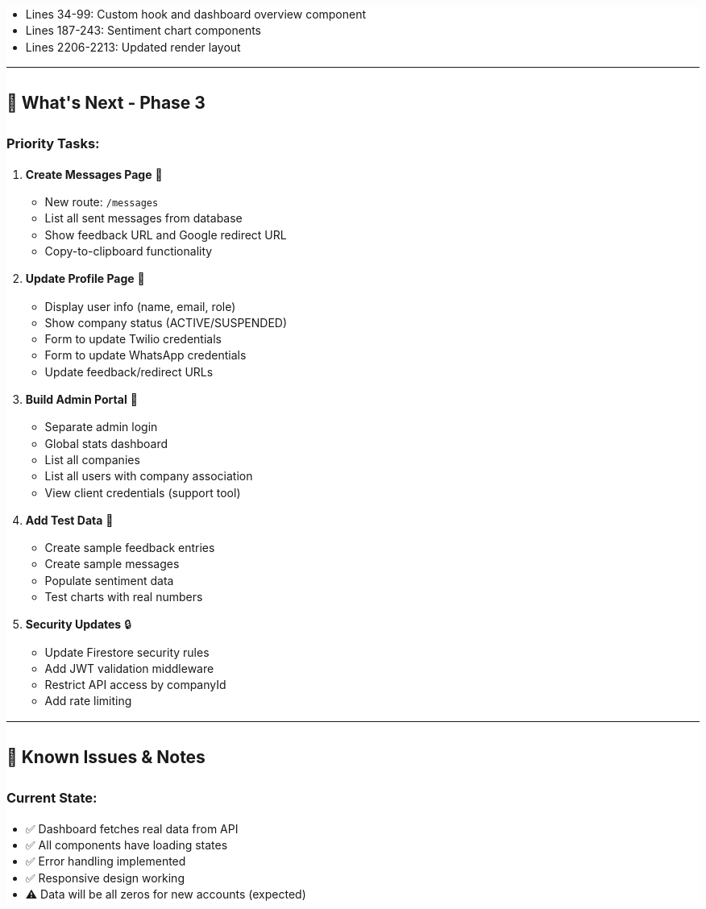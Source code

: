 - Lines 34-99: Custom hook and dashboard overview component
- Lines 187-243: Sentiment chart components
- Lines 2206-2213: Updated render layout

---

## 🚀 What's Next - Phase 3

### Priority Tasks:

1. **Create Messages Page** 📨

   - New route: `/messages`
   - List all sent messages from database
   - Show feedback URL and Google redirect URL
   - Copy-to-clipboard functionality

2. **Update Profile Page** 👤

   - Display user info (name, email, role)
   - Show company status (ACTIVE/SUSPENDED)
   - Form to update Twilio credentials
   - Form to update WhatsApp credentials
   - Update feedback/redirect URLs

3. **Build Admin Portal** 👑

   - Separate admin login
   - Global stats dashboard
   - List all companies
   - List all users with company association
   - View client credentials (support tool)

4. **Add Test Data** 🧪

   - Create sample feedback entries
   - Create sample messages
   - Populate sentiment data
   - Test charts with real numbers

5. **Security Updates** 🔒
   - Update Firestore security rules
   - Add JWT validation middleware
   - Restrict API access by companyId
   - Add rate limiting

---

## 🐛 Known Issues & Notes

### Current State:

- ✅ Dashboard fetches real data from API
- ✅ All components have loading states
- ✅ Error handling implemented
- ✅ Responsive design working
- ⚠️ Data will be all zeros for new accounts (expected)
